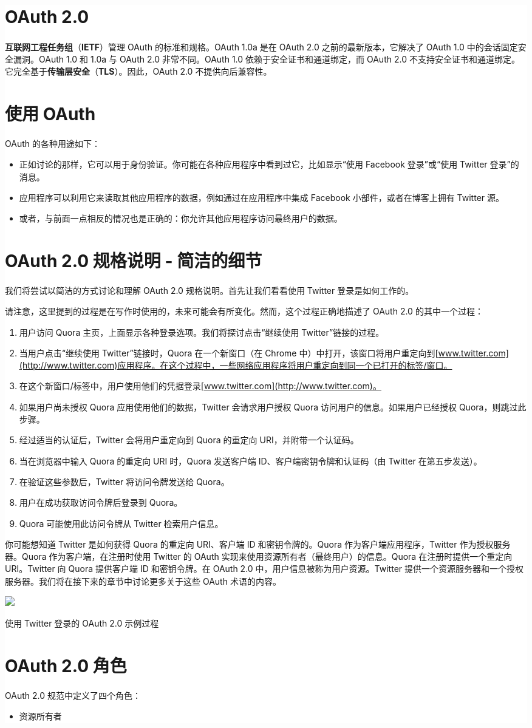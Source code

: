 # OAuth 2.0

**互联网工程任务组**（**IETF**）管理 OAuth 的标准和规格。OAuth 1.0a 是在 OAuth 2.0 之前的最新版本，它解决了 OAuth 1.0 中的会话固定安全漏洞。OAuth 1.0 和 1.0a 与 OAuth 2.0 非常不同。OAuth 1.0 依赖于安全证书和通道绑定，而 OAuth 2.0 不支持安全证书和通道绑定。它完全基于**传输层安全**（**TLS**）。因此，OAuth 2.0 不提供向后兼容性。

# 使用 OAuth

OAuth 的各种用途如下：

+   正如讨论的那样，它可以用于身份验证。你可能在各种应用程序中看到过它，比如显示“使用 Facebook 登录”或“使用 Twitter 登录”的消息。

+   应用程序可以利用它来读取其他应用程序的数据，例如通过在应用程序中集成 Facebook 小部件，或者在博客上拥有 Twitter 源。

+   或者，与前面一点相反的情况也是正确的：你允许其他应用程序访问最终用户的数据。

# OAuth 2.0 规格说明 - 简洁的细节

我们将尝试以简洁的方式讨论和理解 OAuth 2.0 规格说明。首先让我们看看使用 Twitter 登录是如何工作的。

请注意，这里提到的过程是在写作时使用的，未来可能会有所变化。然而，这个过程正确地描述了 OAuth 2.0 的其中一个过程：

1.  用户访问 Quora 主页，上面显示各种登录选项。我们将探讨点击“继续使用 Twitter”链接的过程。

1.  当用户点击“继续使用 Twitter”链接时，Quora 在一个新窗口（在 Chrome 中）中打开，该窗口将用户重定向到[www.twitter.com](http://www.twitter.com)应用程序。在这个过程中，一些网络应用程序将用户重定向到同一个已打开的标签/窗口。

1.  在这个新窗口/标签中，用户使用他们的凭据登录[www.twitter.com](http://www.twitter.com)。

1.  如果用户尚未授权 Quora 应用使用他们的数据，Twitter 会请求用户授权 Quora 访问用户的信息。如果用户已经授权 Quora，则跳过此步骤。

1.  经过适当的认证后，Twitter 会将用户重定向到 Quora 的重定向 URI，并附带一个认证码。

1.  当在浏览器中输入 Quora 的重定向 URI 时，Quora 发送客户端 ID、客户端密钥令牌和认证码（由 Twitter 在第五步发送）。

1.  在验证这些参数后，Twitter 将访问令牌发送给 Quora。

1.  用户在成功获取访问令牌后登录到 Quora。

1.  Quora 可能使用此访问令牌从 Twitter 检索用户信息。

你可能想知道 Twitter 是如何获得 Quora 的重定向 URI、客户端 ID 和密钥令牌的。Quora 作为客户端应用程序，Twitter 作为授权服务器。Quora 作为客户端，在注册时使用 Twitter 的 OAuth 实现来使用资源所有者（最终用户）的信息。Quora 在注册时提供一个重定向 URI。Twitter 向 Quora 提供客户端 ID 和密钥令牌。在 OAuth 2.0 中，用户信息被称为用户资源。Twitter 提供一个资源服务器和一个授权服务器。我们将在接下来的章节中讨论更多关于这些 OAuth 术语的内容。

![](https://github.com/OpenDocCN/freelearn-javaweb-zh/raw/master/docs/ms-msvc-java9/img/b0c76112-52d8-4051-9e33-442567eee985.jpg)

使用 Twitter 登录的 OAuth 2.0 示例过程

# OAuth 2.0 角色

OAuth 2.0 规范中定义了四个角色：

+   资源所有者
